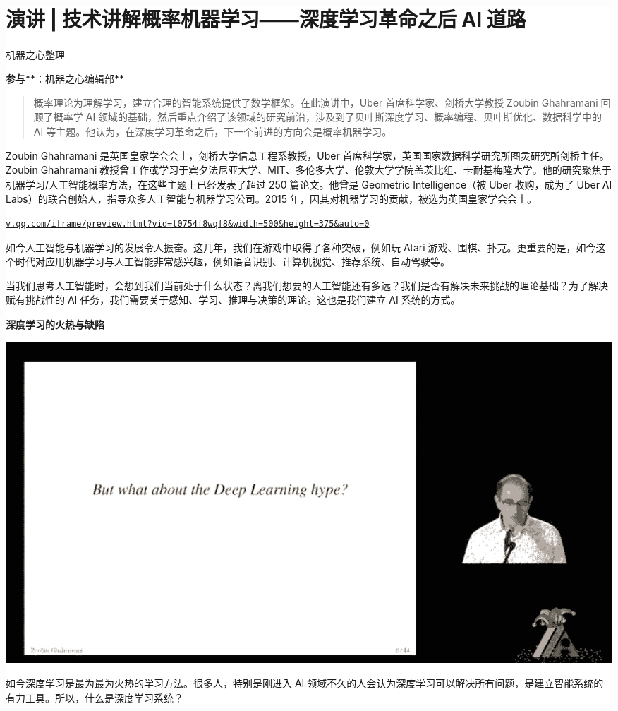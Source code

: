 # 演讲 | 技术讲解概率机器学习——深度学习革命之后 AI 道路

机器之心整理

**参与****：机器之心编辑部**

> 概率理论为理解学习，建立合理的智能系统提供了数学框架。在此演讲中，Uber 首席科学家、剑桥大学教授 Zoubin Ghahramani 回顾了概率学 AI 领域的基础，然后重点介绍了该领域的研究前沿，涉及到了贝叶斯深度学习、概率编程、贝叶斯优化、数据科学中的 AI 等主题。他认为，在深度学习革命之后，下一个前进的方向会是概率机器学习。

Zoubin Ghahramani 是英国皇家学会会士，剑桥大学信息工程系教授，Uber 首席科学家，英国国家数据科学研究所图灵研究所剑桥主任。Zoubin Ghahramani 教授曾工作或学习于宾夕法尼亚大学、MIT、多伦多大学、伦敦大学学院盖茨比组、卡耐基梅隆大学。他的研究聚焦于机器学习/人工智能概率方法，在这些主题上已经发表了超过 250 篇论文。他曾是 Geometric Intelligence（被 Uber 收购，成为了 Uber AI Labs）的联合创始人，指导众多人工智能与机器学习公司。2015 年，因其对机器学习的贡献，被选为英国皇家学会会士。

[`v.qq.com/iframe/preview.html?vid=t0754f8wqf8&width=500&height=375&auto=0`](https://v.qq.com/iframe/preview.html?vid=t0754f8wqf8&width=500&height=375&auto=0)

如今人工智能与机器学习的发展令人振奋。这几年，我们在游戏中取得了各种突破，例如玩 Atari 游戏、围棋、扑克。更重要的是，如今这个时代对应用机器学习与人工智能非常感兴趣，例如语音识别、计算机视觉、推荐系统、自动驾驶等。

当我们思考人工智能时，会想到我们当前处于什么状态？离我们想要的人工智能还有多远？我们是否有解决未来挑战的理论基础？为了解决赋有挑战性的 AI 任务，我们需要关于感知、学习、推理与决策的理论。这也是我们建立 AI 系统的方式。

**深度学习的火热与缺陷**

![](img/c2638555dccba3f0991456be199bd559-fs8.png)

如今深度学习是最为最为火热的学习方法。很多人，特别是刚进入 AI 领域不久的人会认为深度学习可以解决所有问题，是建立智能系统的有力工具。所以，什么是深度学习系统？
